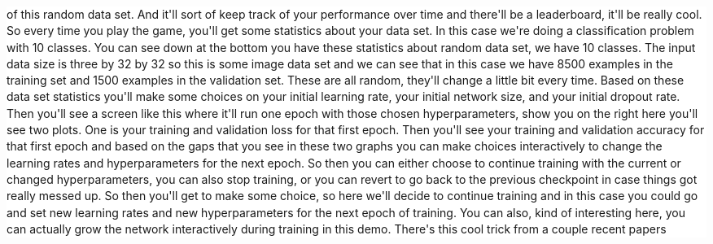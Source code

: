 of this random data set.
And it'll sort of keep
track of your performance
over time and there'll be a leaderboard,
it'll be really cool.
So every time you play the game,
you'll get some statistics
about your data set.
In this case we're doing
a classification problem
with 10 classes.
You can see down at the bottom
you have these statistics
about random data set, we have 10 classes.
The input data size is three by 32 by 32
so this is some image
data set and we can see
that in this case we have 8500 examples
in the training set and 1500
examples in the validation set.
These are all random, they'll change
a little bit every time.
Based on these data set statistics
you'll make some choices
on your initial learning rate,
your initial network size,
and your initial dropout rate.
Then you'll see a screen
like this where it'll run
one epoch with those
chosen hyperparameters,
show you on the right
here you'll see two plots.
One is your training and validation loss
for that first epoch.
Then you'll see your training
and validation accuracy
for that first epoch and
based on the gaps that you see
in these two graphs you can
make choices interactively
to change the learning
rates and hyperparameters
for the next epoch.
So then you can either
choose to continue training
with the current or
changed hyperparameters,
you can also stop training,
or you can revert to
go back to the previous checkpoint
in case things got really messed up.
So then you'll get to make some choice,
so here we'll decide to continue training
and in this case you could
go and set new learning rates
and new hyperparameters for
the next epoch of training.
You can also, kind of interesting here,
you can actually grow
the network interactively
during training in this demo.
There's this cool trick
from a couple recent papers